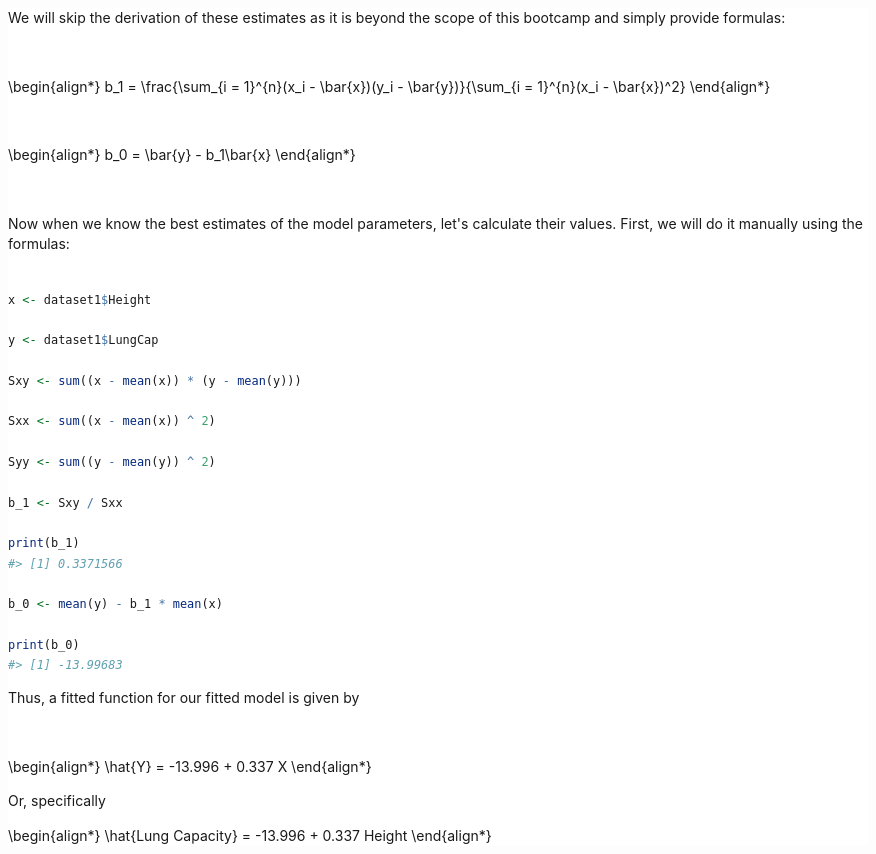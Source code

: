 We will skip the derivation of these estimates as it is beyond the scope of this bootcamp and simply provide formulas:

&nbsp;

\begin{align*}
b_1 = \frac{\sum_{i = 1}^{n}(x_i - \bar{x})(y_i - \bar{y})}{\sum_{i = 1}^{n}(x_i - \bar{x})^2}
\end{align*}

&nbsp;

\begin{align*}
b_0 = \bar{y} - b_1\bar{x}
\end{align*}

&nbsp;

Now when we know the best estimates of the model parameters, let's calculate their values. First, we will do it manually using the formulas:


```r

x <- dataset1$Height

y <- dataset1$LungCap

Sxy <- sum((x - mean(x)) * (y - mean(y)))

Sxx <- sum((x - mean(x)) ^ 2)

Syy <- sum((y - mean(y)) ^ 2)

b_1 <- Sxy / Sxx

print(b_1)
#> [1] 0.3371566

b_0 <- mean(y) - b_1 * mean(x)

print(b_0)
#> [1] -13.99683
```

Thus, a fitted function for our fitted model is given by

&nbsp;

\begin{align*}
\hat{Y} = -13.996 + 0.337 X
\end{align*}


Or, specifically 


\begin{align*}
\hat{Lung Capacity} = -13.996 + 0.337 Height
\end{align*}
